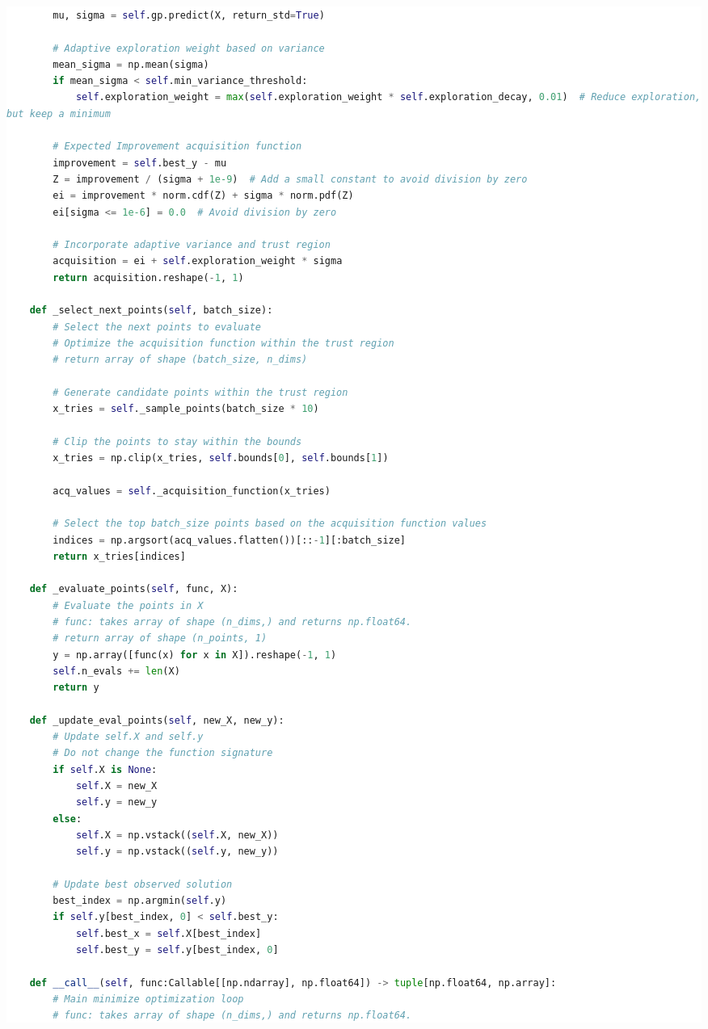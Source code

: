 ```python
        mu, sigma = self.gp.predict(X, return_std=True)

        # Adaptive exploration weight based on variance
        mean_sigma = np.mean(sigma)
        if mean_sigma < self.min_variance_threshold:
            self.exploration_weight = max(self.exploration_weight * self.exploration_decay, 0.01)  # Reduce exploration, but keep a minimum

        # Expected Improvement acquisition function
        improvement = self.best_y - mu
        Z = improvement / (sigma + 1e-9)  # Add a small constant to avoid division by zero
        ei = improvement * norm.cdf(Z) + sigma * norm.pdf(Z)
        ei[sigma <= 1e-6] = 0.0  # Avoid division by zero
        
        # Incorporate adaptive variance and trust region
        acquisition = ei + self.exploration_weight * sigma
        return acquisition.reshape(-1, 1)

    def _select_next_points(self, batch_size):
        # Select the next points to evaluate
        # Optimize the acquisition function within the trust region
        # return array of shape (batch_size, n_dims)

        # Generate candidate points within the trust region
        x_tries = self._sample_points(batch_size * 10)

        # Clip the points to stay within the bounds
        x_tries = np.clip(x_tries, self.bounds[0], self.bounds[1])

        acq_values = self._acquisition_function(x_tries)

        # Select the top batch_size points based on the acquisition function values
        indices = np.argsort(acq_values.flatten())[::-1][:batch_size]
        return x_tries[indices]

    def _evaluate_points(self, func, X):
        # Evaluate the points in X
        # func: takes array of shape (n_dims,) and returns np.float64.
        # return array of shape (n_points, 1)
        y = np.array([func(x) for x in X]).reshape(-1, 1)
        self.n_evals += len(X)
        return y
    
    def _update_eval_points(self, new_X, new_y):
        # Update self.X and self.y
        # Do not change the function signature
        if self.X is None:
            self.X = new_X
            self.y = new_y
        else:
            self.X = np.vstack((self.X, new_X))
            self.y = np.vstack((self.y, new_y))
        
        # Update best observed solution
        best_index = np.argmin(self.y)
        if self.y[best_index, 0] < self.best_y:
            self.best_x = self.X[best_index]
            self.best_y = self.y[best_index, 0]

    def __call__(self, func:Callable[[np.ndarray], np.float64]) -> tuple[np.float64, np.array]:
        # Main minimize optimization loop
        # func: takes array of shape (n_dims,) and returns np.float64. 
```